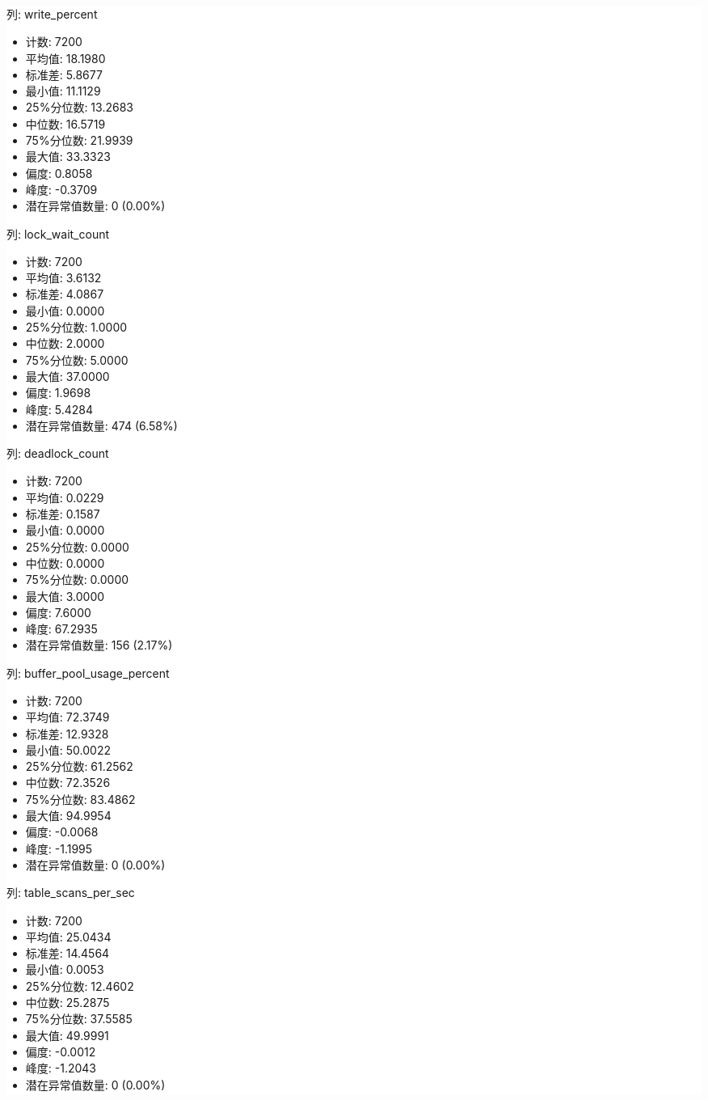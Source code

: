 列: write_percent
  - 计数: 7200
  - 平均值: 18.1980
  - 标准差: 5.8677
  - 最小值: 11.1129
  - 25%分位数: 13.2683
  - 中位数: 16.5719
  - 75%分位数: 21.9939
  - 最大值: 33.3323
  - 偏度: 0.8058
  - 峰度: -0.3709
  - 潜在异常值数量: 0 (0.00%)

列: lock_wait_count
  - 计数: 7200
  - 平均值: 3.6132
  - 标准差: 4.0867
  - 最小值: 0.0000
  - 25%分位数: 1.0000
  - 中位数: 2.0000
  - 75%分位数: 5.0000
  - 最大值: 37.0000
  - 偏度: 1.9698
  - 峰度: 5.4284
  - 潜在异常值数量: 474 (6.58%)

列: deadlock_count
  - 计数: 7200
  - 平均值: 0.0229
  - 标准差: 0.1587
  - 最小值: 0.0000
  - 25%分位数: 0.0000
  - 中位数: 0.0000
  - 75%分位数: 0.0000
  - 最大值: 3.0000
  - 偏度: 7.6000
  - 峰度: 67.2935
  - 潜在异常值数量: 156 (2.17%)

列: buffer_pool_usage_percent
  - 计数: 7200
  - 平均值: 72.3749
  - 标准差: 12.9328
  - 最小值: 50.0022
  - 25%分位数: 61.2562
  - 中位数: 72.3526
  - 75%分位数: 83.4862
  - 最大值: 94.9954
  - 偏度: -0.0068
  - 峰度: -1.1995
  - 潜在异常值数量: 0 (0.00%)

列: table_scans_per_sec
  - 计数: 7200
  - 平均值: 25.0434
  - 标准差: 14.4564
  - 最小值: 0.0053
  - 25%分位数: 12.4602
  - 中位数: 25.2875
  - 75%分位数: 37.5585
  - 最大值: 49.9991
  - 偏度: -0.0012
  - 峰度: -1.2043
  - 潜在异常值数量: 0 (0.00%)
